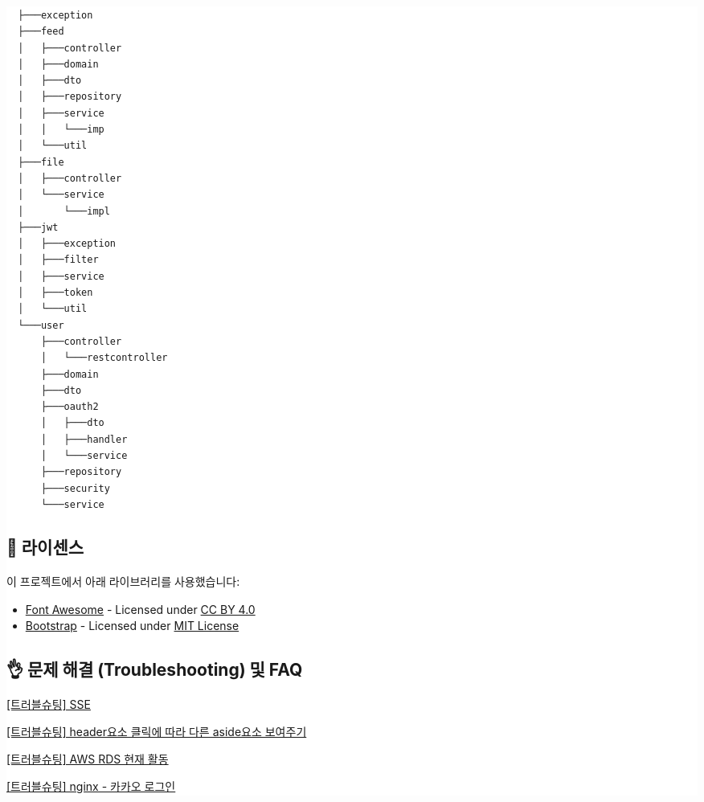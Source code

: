 ```
  ├───exception
  ├───feed
  │   ├───controller
  │   ├───domain
  │   ├───dto
  │   ├───repository
  │   ├───service
  │   │   └───imp
  │   └───util
  ├───file
  │   ├───controller
  │   └───service
  │       └───impl
  ├───jwt
  │   ├───exception
  │   ├───filter
  │   ├───service
  │   ├───token
  │   └───util
  └───user
      ├───controller
      │   └───restcontroller
      ├───domain
      ├───dto
      ├───oauth2
      │   ├───dto
      │   ├───handler
      │   └───service
      ├───repository
      ├───security
      └───service
```

## 🔗 라이센스

이 프로젝트에서 아래 라이브러리를 사용했습니다:

- [Font Awesome](https://fontawesome.com) - Licensed under [CC BY 4.0](https://fontawesome.com/license/free)
- [Bootstrap](https://getbootstrap.com) - Licensed under [MIT License](https://github.com/twbs/bootstrap/blob/main/LICENSE)

## 👌 문제 해결 (Troubleshooting) 및 FAQ

[[트러블슈팅] SSE ](https://www.notion.so/SSE-b0d2c6321e3d422dabb392038ead9cfd?pvs=21)

[[트러블슈팅] header요소 클릭에 따라 다른 aside요소 보여주기](https://www.notion.so/header-aside-4723d1e52634434993a2c28df38c1e38?pvs=21)

[[트러블슈팅] AWS RDS 현재 활동](https://www.notion.so/AWS-RDS-6f84846a71194581927d6c636f3d6b5b?pvs=21)

[[트러블슈팅] nginx - 카카오 로그인](https://www.notion.so/nginx-OAuth-497f7a3321bd4867a2b7aed1c998c719)
